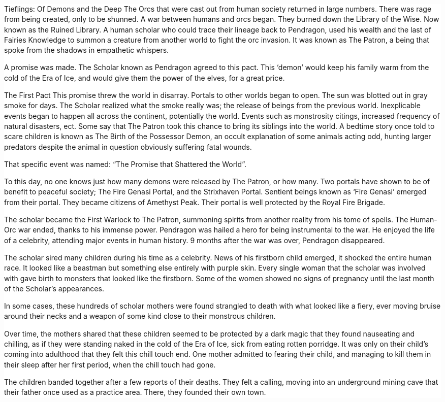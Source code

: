 



Tieflings: Of Demons and the Deep
The Orcs that were cast out from human society returned in large numbers. There was rage from being created, only to be shunned. A war between humans and orcs began. They burned down the Library of the Wise. Now known as the Ruined Library. A human scholar who could trace their lineage back to Pendragon, used his wealth and the last of Fairies Knowledge to summon a creature from another world to fight the orc invasion. It was known as The Patron, a being that spoke from the shadows in empathetic whispers.

A promise was made. The Scholar known as Pendragon agreed to this pact. This ‘demon’ would keep his family warm from the cold of the Era of Ice, and would give them the power of the elves, for a great price. 

The First Pact
This promise threw the world in disarray. Portals to other worlds began to open. The sun was blotted out in gray smoke for days. The Scholar realized what the smoke really was; the release of beings from the previous world.  Inexplicable events began to happen all across the continent, potentially the world. Events such as monstrosity citings, increased frequency of natural disasters, ect.  Some say that The Patron took this chance to bring its siblings into the world. A bedtime story once told to scare children is known as The Birth of the Possessor Demon, an occult explanation of some animals acting odd, hunting larger predators despite the animal in question obviously suffering fatal wounds.

That specific event was named:
“The Promise that Shattered the World”.

To this day, no one knows just how many demons were released by The Patron, or how many. Two portals have shown to be of benefit to peaceful society; The Fire Genasi Portal, and the Strixhaven Portal. Sentient beings known as ‘Fire Genasi’ emerged from their portal. They became citizens of Amethyst Peak. Their portal is well protected by the Royal Fire Brigade.

The scholar became the First Warlock to The Patron, summoning spirits from another reality from his tome of spells. The Human-Orc war ended, thanks to his immense power. Pendragon was hailed a hero for being instrumental to the war. He enjoyed the life of a celebrity, attending major events in human history. 9 months after the war was over, Pendragon disappeared.

The scholar sired many children during his time as a celebrity. News of his firstborn child emerged, it shocked the entire human race. It looked like a beastman but something else entirely with purple skin. Every single woman that the scholar was involved with gave birth to monsters that looked like the firstborn. Some of the women showed no signs of pregnancy until the last month of the Scholar’s appearances.

In some cases, these hundreds of scholar mothers were found strangled to death with what looked like a fiery, ever moving bruise around their necks and a weapon of some kind close to their monstrous children.

Over time, the mothers shared that these children seemed to be protected by a dark magic that they found nauseating and chilling, as if they were standing naked in the cold of the Era of Ice, sick from eating rotten porridge.
It was only on their child’s coming into adulthood that they felt this chill touch end.
One mother admitted to fearing their child, and managing to kill them in their sleep after her first period, when the chill touch had gone.

The children banded together after a few reports of their deaths. They felt a calling, moving into an underground mining cave that their father once used as a practice area. There, they founded their own town.
